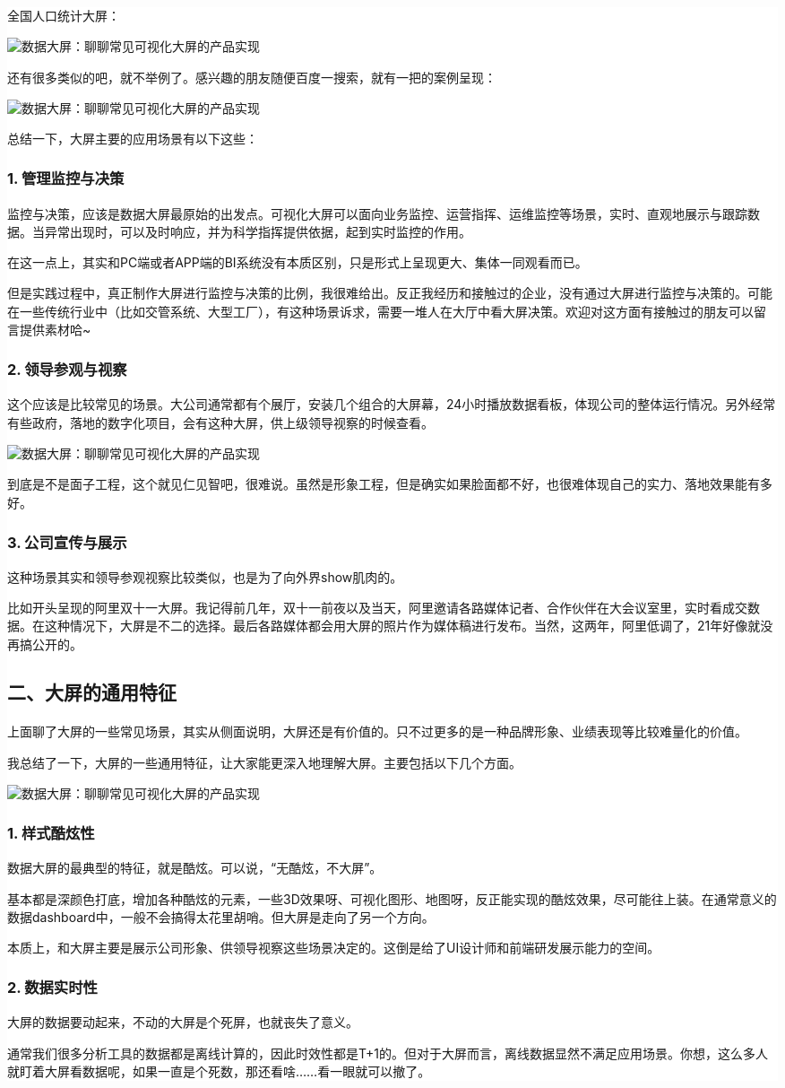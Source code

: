 全国人口统计大屏：

![数据大屏：聊聊常见可视化大屏的产品实现](https://image.yunyingpai.com/wp/2022/05/rgcWgyh69HnnX3mFkK4h.png)

还有很多类似的吧，就不举例了。感兴趣的朋友随便百度一搜索，就有一把的案例呈现：

![数据大屏：聊聊常见可视化大屏的产品实现](https://image.yunyingpai.com/wp/2022/05/JB7cvssiEIIVVNee5Rr2.png)

总结一下，大屏主要的应用场景有以下这些：

### 1\. 管理监控与决策

监控与决策，应该是数据大屏最原始的出发点。可视化大屏可以面向业务监控、运营指挥、运维监控等场景，实时、直观地展示与跟踪数据。当异常出现时，可以及时响应，并为科学指挥提供依据，起到实时监控的作用。

在这一点上，其实和PC端或者APP端的BI系统没有本质区别，只是形式上呈现更大、集体一同观看而已。

但是实践过程中，真正制作大屏进行监控与决策的比例，我很难给出。反正我经历和接触过的企业，没有通过大屏进行监控与决策的。可能在一些传统行业中（比如交管系统、大型工厂），有这种场景诉求，需要一堆人在大厅中看大屏决策。欢迎对这方面有接触过的朋友可以留言提供素材哈~

### 2\. 领导参观与视察

这个应该是比较常见的场景。大公司通常都有个展厅，安装几个组合的大屏幕，24小时播放数据看板，体现公司的整体运行情况。另外经常有些政府，落地的数字化项目，会有这种大屏，供上级领导视察的时候查看。

![数据大屏：聊聊常见可视化大屏的产品实现](https://image.yunyingpai.com/wp/2022/05/caTGign1gR4BVmCImgWb.png)

到底是不是面子工程，这个就见仁见智吧，很难说。虽然是形象工程，但是确实如果脸面都不好，也很难体现自己的实力、落地效果能有多好。

### 3\. 公司宣传与展示

这种场景其实和领导参观视察比较类似，也是为了向外界show肌肉的。

比如开头呈现的阿里双十一大屏。我记得前几年，双十一前夜以及当天，阿里邀请各路媒体记者、合作伙伴在大会议室里，实时看成交数据。在这种情况下，大屏是不二的选择。最后各路媒体都会用大屏的照片作为媒体稿进行发布。当然，这两年，阿里低调了，21年好像就没再搞公开的。

## 二、大屏的通用特征

上面聊了大屏的一些常见场景，其实从侧面说明，大屏还是有价值的。只不过更多的是一种品牌形象、业绩表现等比较难量化的价值。

我总结了一下，大屏的一些通用特征，让大家能更深入地理解大屏。主要包括以下几个方面。

![数据大屏：聊聊常见可视化大屏的产品实现](https://image.yunyingpai.com/wp/2022/05/WGmNM5aEQPYl4rHRFojW.png)

### 1\. 样式酷炫性

数据大屏的最典型的特征，就是酷炫。可以说，“无酷炫，不大屏”。

基本都是深颜色打底，增加各种酷炫的元素，一些3D效果呀、可视化图形、地图呀，反正能实现的酷炫效果，尽可能往上装。在通常意义的数据dashboard中，一般不会搞得太花里胡哨。但大屏是走向了另一个方向。

本质上，和大屏主要是展示公司形象、供领导视察这些场景决定的。这倒是给了UI设计师和前端研发展示能力的空间。

### 2\. 数据实时性

大屏的数据要动起来，不动的大屏是个死屏，也就丧失了意义。

通常我们很多分析工具的数据都是离线计算的，因此时效性都是T+1的。但对于大屏而言，离线数据显然不满足应用场景。你想，这么多人就盯着大屏看数据呢，如果一直是个死数，那还看啥……看一眼就可以撤了。
